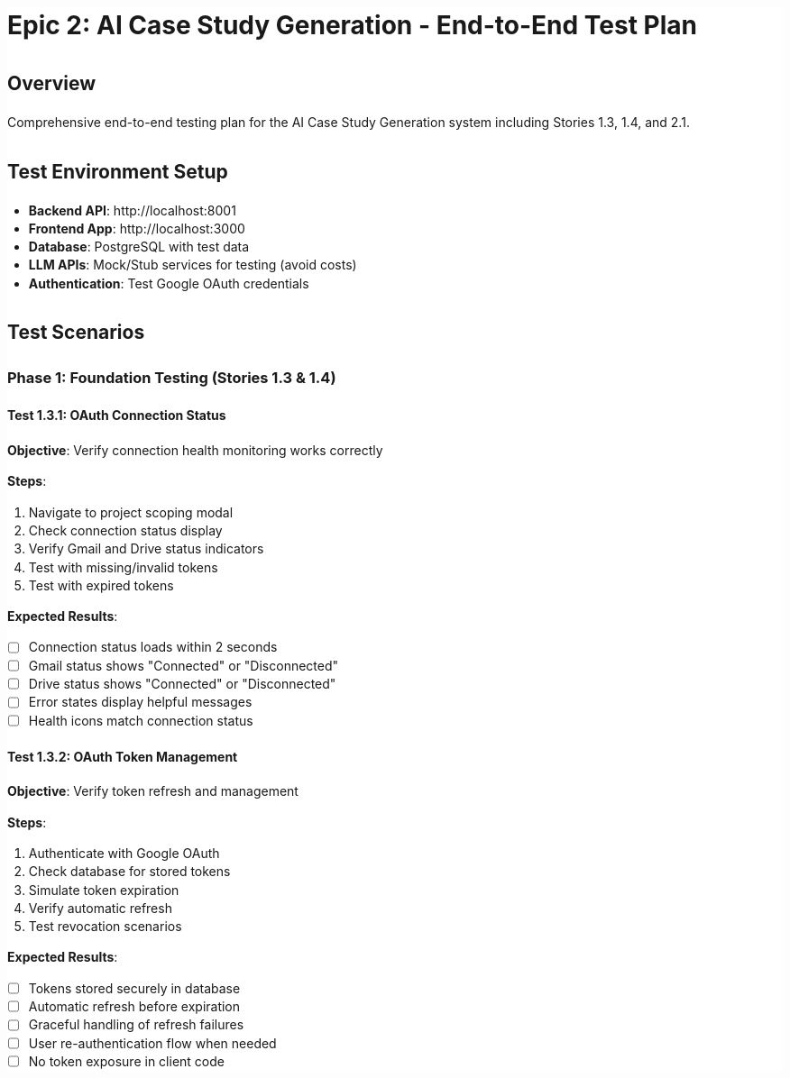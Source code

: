 # Epic 2: AI Case Study Generation - End-to-End Test Plan

## Overview
Comprehensive end-to-end testing plan for the AI Case Study Generation system including Stories 1.3, 1.4, and 2.1.

## Test Environment Setup
- **Backend API**: http://localhost:8001
- **Frontend App**: http://localhost:3000  
- **Database**: PostgreSQL with test data
- **LLM APIs**: Mock/Stub services for testing (avoid costs)
- **Authentication**: Test Google OAuth credentials

## Test Scenarios

### Phase 1: Foundation Testing (Stories 1.3 & 1.4)

#### Test 1.3.1: OAuth Connection Status
**Objective**: Verify connection health monitoring works correctly

**Steps**:
1. Navigate to project scoping modal
2. Check connection status display
3. Verify Gmail and Drive status indicators
4. Test with missing/invalid tokens
5. Test with expired tokens

**Expected Results**:
- [ ] Connection status loads within 2 seconds
- [ ] Gmail status shows "Connected" or "Disconnected" 
- [ ] Drive status shows "Connected" or "Disconnected"
- [ ] Error states display helpful messages
- [ ] Health icons match connection status

#### Test 1.3.2: OAuth Token Management  
**Objective**: Verify token refresh and management

**Steps**:
1. Authenticate with Google OAuth
2. Check database for stored tokens
3. Simulate token expiration
4. Verify automatic refresh
5. Test revocation scenarios

**Expected Results**:
- [ ] Tokens stored securely in database
- [ ] Automatic refresh before expiration
- [ ] Graceful handling of refresh failures
- [ ] User re-authentication flow when needed
- [ ] No token exposure in client code
